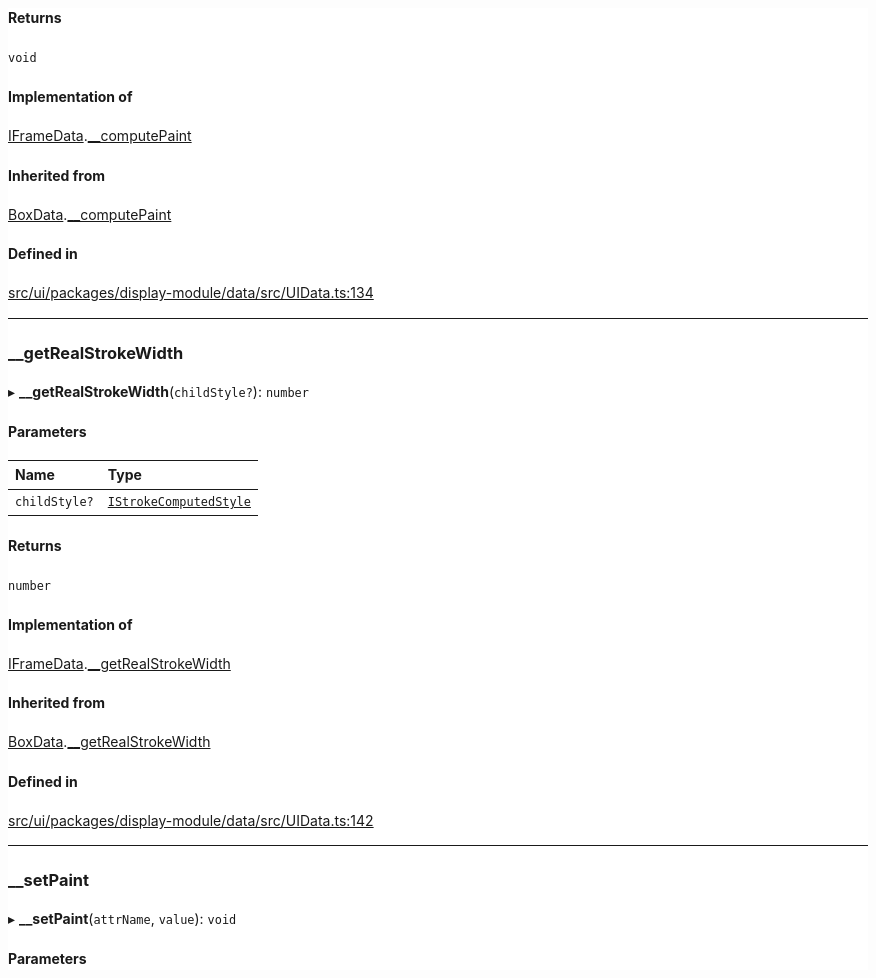 #### Returns

`void`

#### Implementation of

[IFrameData](../interfaces/IFrameData.md).[__computePaint](../interfaces/IFrameData.md#__computepaint)

#### Inherited from

[BoxData](BoxData.md).[__computePaint](BoxData.md#__computepaint)

#### Defined in

[src/ui/packages/display-module/data/src/UIData.ts:134](https://github.com/leaferjs/leafer-ui/blob/60106e52e15189ef407f949c7d78e5668e97d1c6/packages/display-module/data/src/UIData.ts#L134)

___

### \_\_getRealStrokeWidth

▸ **__getRealStrokeWidth**(`childStyle?`): `number`

#### Parameters

| Name | Type |
| :------ | :------ |
| `childStyle?` | [`IStrokeComputedStyle`](../interfaces/IStrokeComputedStyle.md) |

#### Returns

`number`

#### Implementation of

[IFrameData](../interfaces/IFrameData.md).[__getRealStrokeWidth](../interfaces/IFrameData.md#__getrealstrokewidth)

#### Inherited from

[BoxData](BoxData.md).[__getRealStrokeWidth](BoxData.md#__getrealstrokewidth)

#### Defined in

[src/ui/packages/display-module/data/src/UIData.ts:142](https://github.com/leaferjs/leafer-ui/blob/60106e52e15189ef407f949c7d78e5668e97d1c6/packages/display-module/data/src/UIData.ts#L142)

___

### \_\_setPaint

▸ **__setPaint**(`attrName`, `value`): `void`

#### Parameters
